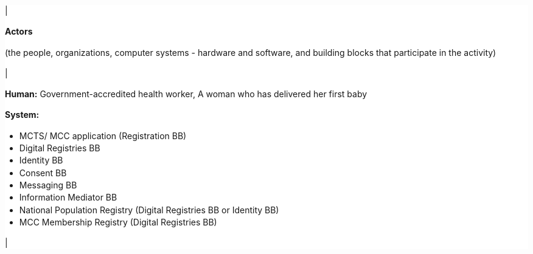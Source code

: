| <p><strong>Actors</strong></p><p>(the people, organizations, computer systems - hardware and software, and building blocks that participate in the activity)</p> | <p><strong>Human:</strong> Government-accredited health worker, A woman who has delivered her first baby</p><p><strong>System:</strong></p><ul><li>MCTS/ MCC application (Registration BB)</li><li>Digital Registries BB</li><li>Identity BB</li><li>Consent BB</li><li>Messaging BB</li><li>Information Mediator BB</li><li>National Population Registry (Digital Registries BB or Identity BB)</li><li>MCC Membership Registry (Digital Registries BB)</li></ul>                                                                                                                                                                                                                                                                                                                                                                                                                                                                                                                                                                                                                                                                                                                                                                                                                                                                                                                                                                                                                                                                                                                                                                                                                                                                                                                                                                                                                                                                                                                                                                                                                                                                                                                                                                                                                                                                                                                                                                                                                                                                                                                                                                                                                                                                                                                                                                                                                                                                                                                                                                                                                                                                                                                                                                                                                                                                                                                                                                                                                                                                                                                                                                                                                                                                                                                                                                                                                                                                                                                                                                                                                                                                                                                                                                                                                                                                                                                                                                                                                                                                                                                                                                                                                                                                                                                                                                                                                                         |
